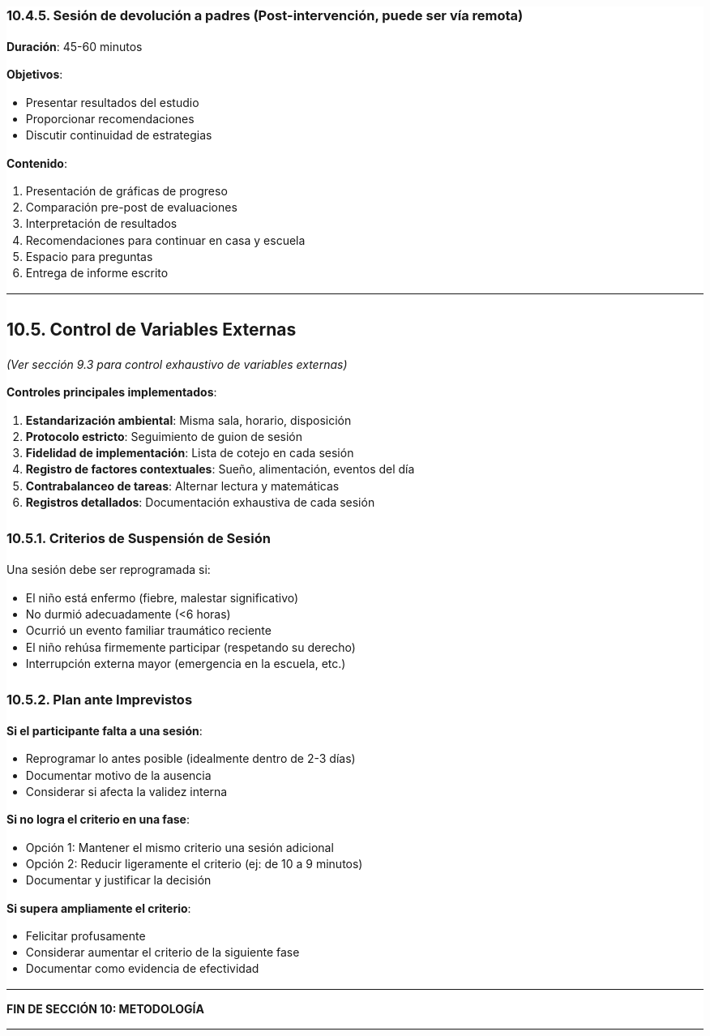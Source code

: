 ### 10.4.5. Sesión de devolución a padres (Post-intervención, puede ser vía remota)

**Duración**: 45-60 minutos

**Objetivos**:
- Presentar resultados del estudio
- Proporcionar recomendaciones
- Discutir continuidad de estrategias

**Contenido**:
1. Presentación de gráficas de progreso
2. Comparación pre-post de evaluaciones
3. Interpretación de resultados
4. Recomendaciones para continuar en casa y escuela
5. Espacio para preguntas
6. Entrega de informe escrito

---

## 10.5. Control de Variables Externas

*(Ver sección 9.3 para control exhaustivo de variables externas)*

**Controles principales implementados**:

1. **Estandarización ambiental**: Misma sala, horario, disposición
2. **Protocolo estricto**: Seguimiento de guion de sesión
3. **Fidelidad de implementación**: Lista de cotejo en cada sesión
4. **Registro de factores contextuales**: Sueño, alimentación, eventos del día
5. **Contrabalanceo de tareas**: Alternar lectura y matemáticas
6. **Registros detallados**: Documentación exhaustiva de cada sesión

### 10.5.1. Criterios de Suspensión de Sesión

Una sesión debe ser reprogramada si:
- El niño está enfermo (fiebre, malestar significativo)
- No durmió adecuadamente (<6 horas)
- Ocurrió un evento familiar traumático reciente
- El niño rehúsa firmemente participar (respetando su derecho)
- Interrupción externa mayor (emergencia en la escuela, etc.)

### 10.5.2. Plan ante Imprevistos

**Si el participante falta a una sesión**:
- Reprogramar lo antes posible (idealmente dentro de 2-3 días)
- Documentar motivo de la ausencia
- Considerar si afecta la validez interna

**Si no logra el criterio en una fase**:
- Opción 1: Mantener el mismo criterio una sesión adicional
- Opción 2: Reducir ligeramente el criterio (ej: de 10 a 9 minutos)
- Documentar y justificar la decisión

**Si supera ampliamente el criterio**:
- Felicitar profusamente
- Considerar aumentar el criterio de la siguiente fase
- Documentar como evidencia de efectividad

---

**FIN DE SECCIÓN 10: METODOLOGÍA**

---

